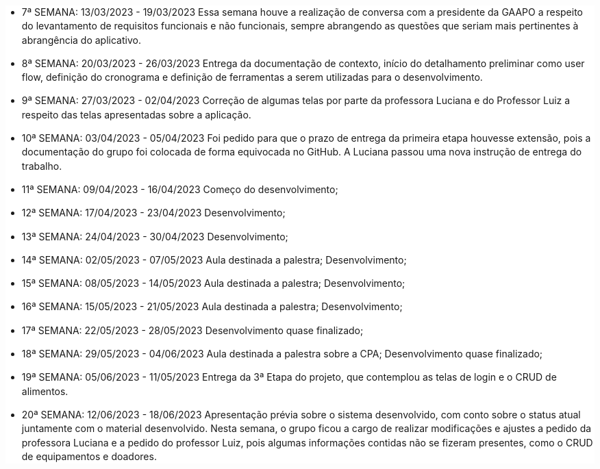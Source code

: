 - 7ª SEMANA: 13/03/2023 - 19/03/2023
Essa semana houve a realização de conversa com a presidente da GAAPO a respeito do levantamento de requisitos funcionais e não funcionais, sempre abrangendo as questões que seriam mais pertinentes à abrangência do aplicativo. 

- 8ª SEMANA: 20/03/2023 - 26/03/2023
Entrega da documentação de contexto, início do detalhamento preliminar como user flow, definição do cronograma e definição de ferramentas a serem utilizadas para o desenvolvimento. 


- 9ª SEMANA: 27/03/2023 - 02/04/2023
Correção de algumas telas por parte da professora Luciana e do Professor Luiz a respeito das telas apresentadas sobre a aplicação. 

- 10ª SEMANA: 03/04/2023 - 05/04/2023
Foi pedido para que o prazo de entrega da primeira etapa houvesse extensão, pois a documentação do grupo foi colocada de forma equivocada no GitHub. A Luciana passou uma nova instrução de entrega do trabalho. 


- 11ª SEMANA: 09/04/2023 - 16/04/2023
Começo do desenvolvimento;


- 12ª SEMANA: 17/04/2023 - 23/04/2023
Desenvolvimento;

- 13ª SEMANA: 24/04/2023 - 30/04/2023
Desenvolvimento;

- 14ª SEMANA: 02/05/2023 - 07/05/2023
Aula destinada a palestra;
Desenvolvimento;

- 15ª SEMANA: 08/05/2023 - 14/05/2023
Aula destinada a palestra;
Desenvolvimento;

- 16ª SEMANA: 15/05/2023 - 21/05/2023
Aula destinada a palestra;
Desenvolvimento;

- 17ª SEMANA: 22/05/2023 - 28/05/2023
Desenvolvimento quase finalizado; 

- 18ª SEMANA: 29/05/2023 - 04/06/2023
Aula destinada a palestra sobre a CPA; 
Desenvolvimento quase finalizado; 

- 19ª SEMANA: 05/06/2023 - 11/05/2023
Entrega da 3ª Etapa do projeto, que contemplou as telas de login e o CRUD de alimentos. 

- 20ª SEMANA: 12/06/2023 - 18/06/2023
Apresentação prévia sobre o sistema desenvolvido, com conto sobre o status atual juntamente com o material desenvolvido. 
Nesta semana, o grupo ficou a cargo de realizar modificações e ajustes a pedido da professora Luciana e a pedido do professor Luiz, pois algumas informações contidas não se fizeram presentes, como o CRUD de equipamentos e doadores. 
